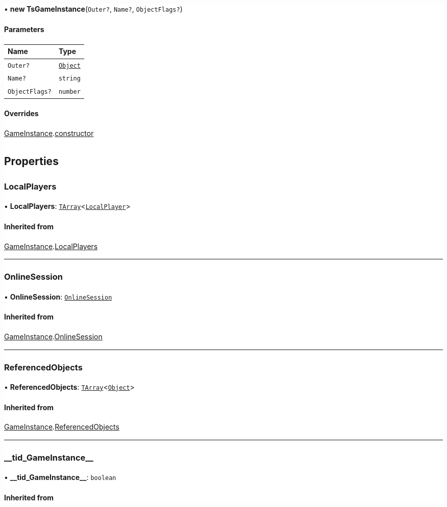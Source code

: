 • **new TsGameInstance**(`Outer?`, `Name?`, `ObjectFlags?`)

#### Parameters

| Name | Type |
| :------ | :------ |
| `Outer?` | [`Object`](ue_ue.Object.md) |
| `Name?` | `string` |
| `ObjectFlags?` | `number` |

#### Overrides

[GameInstance](ue_ue.GameInstance.md).[constructor](ue_ue.GameInstance.md#constructor)

## Properties

### LocalPlayers

• **LocalPlayers**: [`TArray`](../interfaces/ue_puerts.TArray.md)<[`LocalPlayer`](ue_ue.LocalPlayer.md)\>

#### Inherited from

[GameInstance](ue_ue.GameInstance.md).[LocalPlayers](ue_ue.GameInstance.md#localplayers)

___

### OnlineSession

• **OnlineSession**: [`OnlineSession`](ue_ue.OnlineSession.md)

#### Inherited from

[GameInstance](ue_ue.GameInstance.md).[OnlineSession](ue_ue.GameInstance.md#onlinesession)

___

### ReferencedObjects

• **ReferencedObjects**: [`TArray`](../interfaces/ue_puerts.TArray.md)<[`Object`](ue_ue.Object.md)\>

#### Inherited from

[GameInstance](ue_ue.GameInstance.md).[ReferencedObjects](ue_ue.GameInstance.md#referencedobjects)

___

### \_\_tid\_GameInstance\_\_

• **\_\_tid\_GameInstance\_\_**: `boolean`

#### Inherited from
